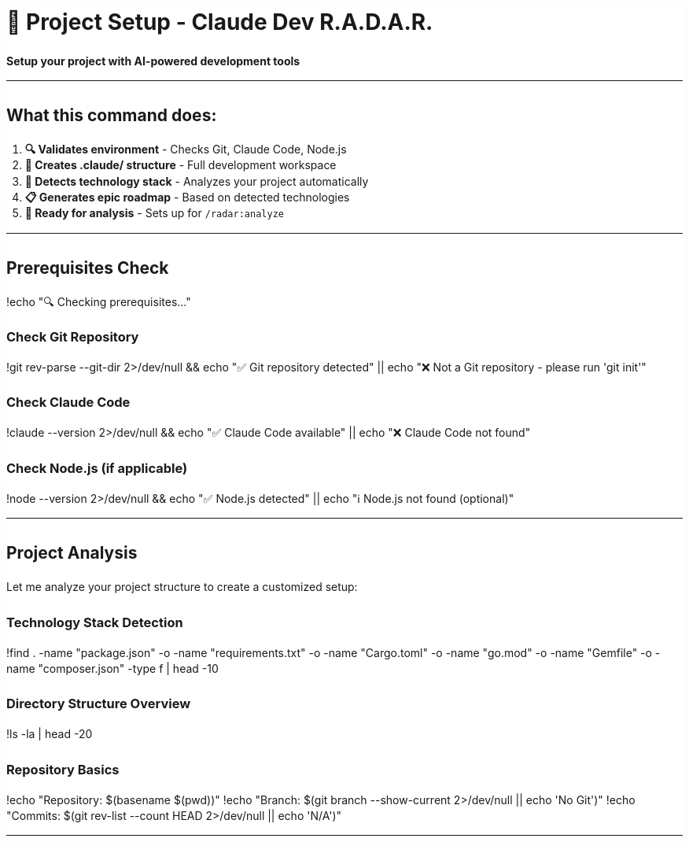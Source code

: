 # 🚀 Project Setup - Claude Dev R.A.D.A.R.

**Setup your project with AI-powered development tools**

---

## What this command does:

1. **🔍 Validates environment** - Checks Git, Claude Code, Node.js
2. **📁 Creates .claude/ structure** - Full development workspace
3. **🎯 Detects technology stack** - Analyzes your project automatically  
4. **📋 Generates epic roadmap** - Based on detected technologies
5. **🚀 Ready for analysis** - Sets up for `/radar:analyze`

---

## Prerequisites Check

!echo "🔍 Checking prerequisites..."

### Check Git Repository
!git rev-parse --git-dir 2>/dev/null && echo "✅ Git repository detected" || echo "❌ Not a Git repository - please run 'git init'"

### Check Claude Code
!claude --version 2>/dev/null && echo "✅ Claude Code available" || echo "❌ Claude Code not found"

### Check Node.js (if applicable)
!node --version 2>/dev/null && echo "✅ Node.js detected" || echo "ℹ️ Node.js not found (optional)"

---

## Project Analysis

Let me analyze your project structure to create a customized setup:

### Technology Stack Detection
!find . -name "package.json" -o -name "requirements.txt" -o -name "Cargo.toml" -o -name "go.mod" -o -name "Gemfile" -o -name "composer.json" -type f | head -10

### Directory Structure Overview  
!ls -la | head -20

### Repository Basics
!echo "Repository: $(basename $(pwd))"
!echo "Branch: $(git branch --show-current 2>/dev/null || echo 'No Git')"
!echo "Commits: $(git rev-list --count HEAD 2>/dev/null || echo 'N/A')"

---
